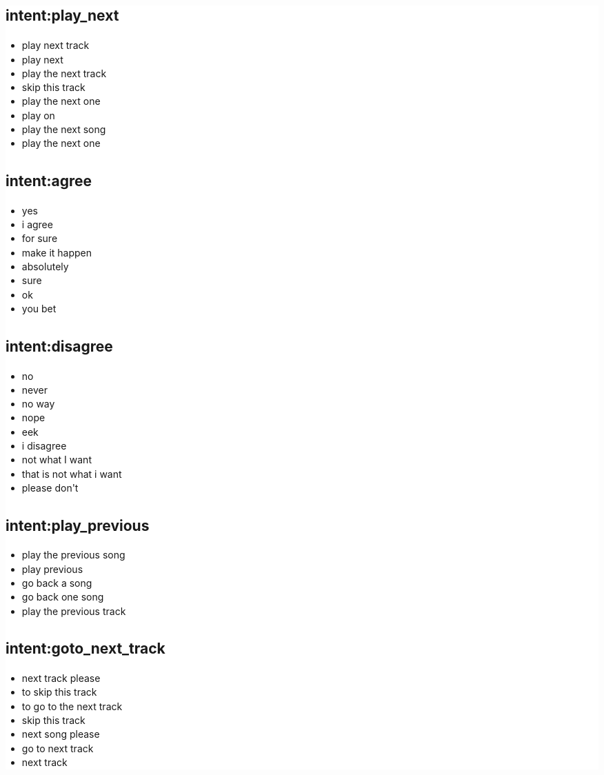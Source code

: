 ## intent:play_next
- play next track
- play next
- play the next track
- skip this track
- play the next one
- play on
- play the next song
- play the next one


## intent:agree
- yes
- i agree
- for sure
- make it happen
- absolutely
- sure
- ok
- you bet


## intent:disagree
- no
- never
- no way
- nope
- eek
- i disagree
- not what I want
- that is not what i want
- please don't

## intent:play_previous
- play the previous song
- play previous
- go back a song
- go back one song
- play the previous track


## intent:goto_next_track
- next track please
- to skip this track
- to go to the next track
- skip this track
- next song please
- go to next track
- next track
